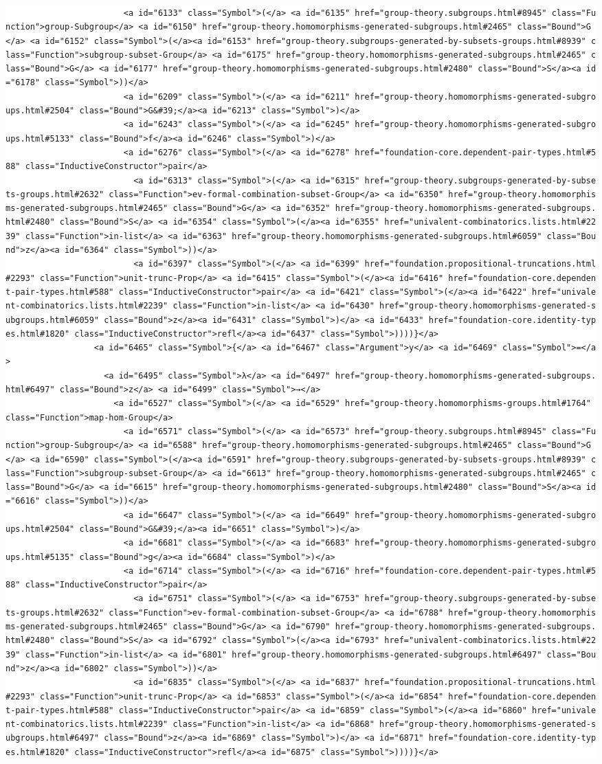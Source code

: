                             <a id="6133" class="Symbol">(</a> <a id="6135" href="group-theory.subgroups.html#8945" class="Function">group-Subgroup</a> <a id="6150" href="group-theory.homomorphisms-generated-subgroups.html#2465" class="Bound">G</a> <a id="6152" class="Symbol">(</a><a id="6153" href="group-theory.subgroups-generated-by-subsets-groups.html#8939" class="Function">subgroup-subset-Group</a> <a id="6175" href="group-theory.homomorphisms-generated-subgroups.html#2465" class="Bound">G</a> <a id="6177" href="group-theory.homomorphisms-generated-subgroups.html#2480" class="Bound">S</a><a id="6178" class="Symbol">))</a>
                            <a id="6209" class="Symbol">(</a> <a id="6211" href="group-theory.homomorphisms-generated-subgroups.html#2504" class="Bound">G&#39;</a><a id="6213" class="Symbol">)</a>
                            <a id="6243" class="Symbol">(</a> <a id="6245" href="group-theory.homomorphisms-generated-subgroups.html#5133" class="Bound">f</a><a id="6246" class="Symbol">)</a>
                            <a id="6276" class="Symbol">(</a> <a id="6278" href="foundation-core.dependent-pair-types.html#588" class="InductiveConstructor">pair</a>
                              <a id="6313" class="Symbol">(</a> <a id="6315" href="group-theory.subgroups-generated-by-subsets-groups.html#2632" class="Function">ev-formal-combination-subset-Group</a> <a id="6350" href="group-theory.homomorphisms-generated-subgroups.html#2465" class="Bound">G</a> <a id="6352" href="group-theory.homomorphisms-generated-subgroups.html#2480" class="Bound">S</a> <a id="6354" class="Symbol">(</a><a id="6355" href="univalent-combinatorics.lists.html#2239" class="Function">in-list</a> <a id="6363" href="group-theory.homomorphisms-generated-subgroups.html#6059" class="Bound">z</a><a id="6364" class="Symbol">))</a>
                              <a id="6397" class="Symbol">(</a> <a id="6399" href="foundation.propositional-truncations.html#2293" class="Function">unit-trunc-Prop</a> <a id="6415" class="Symbol">(</a><a id="6416" href="foundation-core.dependent-pair-types.html#588" class="InductiveConstructor">pair</a> <a id="6421" class="Symbol">(</a><a id="6422" href="univalent-combinatorics.lists.html#2239" class="Function">in-list</a> <a id="6430" href="group-theory.homomorphisms-generated-subgroups.html#6059" class="Bound">z</a><a id="6431" class="Symbol">)</a> <a id="6433" href="foundation-core.identity-types.html#1820" class="InductiveConstructor">refl</a><a id="6437" class="Symbol">))))}</a>
                      <a id="6465" class="Symbol">{</a> <a id="6467" class="Argument">y</a> <a id="6469" class="Symbol">=</a>
                        <a id="6495" class="Symbol">λ</a> <a id="6497" href="group-theory.homomorphisms-generated-subgroups.html#6497" class="Bound">z</a> <a id="6499" class="Symbol">→</a>
                          <a id="6527" class="Symbol">(</a> <a id="6529" href="group-theory.homomorphisms-groups.html#1764" class="Function">map-hom-Group</a>
                            <a id="6571" class="Symbol">(</a> <a id="6573" href="group-theory.subgroups.html#8945" class="Function">group-Subgroup</a> <a id="6588" href="group-theory.homomorphisms-generated-subgroups.html#2465" class="Bound">G</a> <a id="6590" class="Symbol">(</a><a id="6591" href="group-theory.subgroups-generated-by-subsets-groups.html#8939" class="Function">subgroup-subset-Group</a> <a id="6613" href="group-theory.homomorphisms-generated-subgroups.html#2465" class="Bound">G</a> <a id="6615" href="group-theory.homomorphisms-generated-subgroups.html#2480" class="Bound">S</a><a id="6616" class="Symbol">))</a>
                            <a id="6647" class="Symbol">(</a> <a id="6649" href="group-theory.homomorphisms-generated-subgroups.html#2504" class="Bound">G&#39;</a><a id="6651" class="Symbol">)</a>
                            <a id="6681" class="Symbol">(</a> <a id="6683" href="group-theory.homomorphisms-generated-subgroups.html#5135" class="Bound">g</a><a id="6684" class="Symbol">)</a>
                            <a id="6714" class="Symbol">(</a> <a id="6716" href="foundation-core.dependent-pair-types.html#588" class="InductiveConstructor">pair</a>
                              <a id="6751" class="Symbol">(</a> <a id="6753" href="group-theory.subgroups-generated-by-subsets-groups.html#2632" class="Function">ev-formal-combination-subset-Group</a> <a id="6788" href="group-theory.homomorphisms-generated-subgroups.html#2465" class="Bound">G</a> <a id="6790" href="group-theory.homomorphisms-generated-subgroups.html#2480" class="Bound">S</a> <a id="6792" class="Symbol">(</a><a id="6793" href="univalent-combinatorics.lists.html#2239" class="Function">in-list</a> <a id="6801" href="group-theory.homomorphisms-generated-subgroups.html#6497" class="Bound">z</a><a id="6802" class="Symbol">))</a>
                              <a id="6835" class="Symbol">(</a> <a id="6837" href="foundation.propositional-truncations.html#2293" class="Function">unit-trunc-Prop</a> <a id="6853" class="Symbol">(</a><a id="6854" href="foundation-core.dependent-pair-types.html#588" class="InductiveConstructor">pair</a> <a id="6859" class="Symbol">(</a><a id="6860" href="univalent-combinatorics.lists.html#2239" class="Function">in-list</a> <a id="6868" href="group-theory.homomorphisms-generated-subgroups.html#6497" class="Bound">z</a><a id="6869" class="Symbol">)</a> <a id="6871" href="foundation-core.identity-types.html#1820" class="InductiveConstructor">refl</a><a id="6875" class="Symbol">))))}</a>